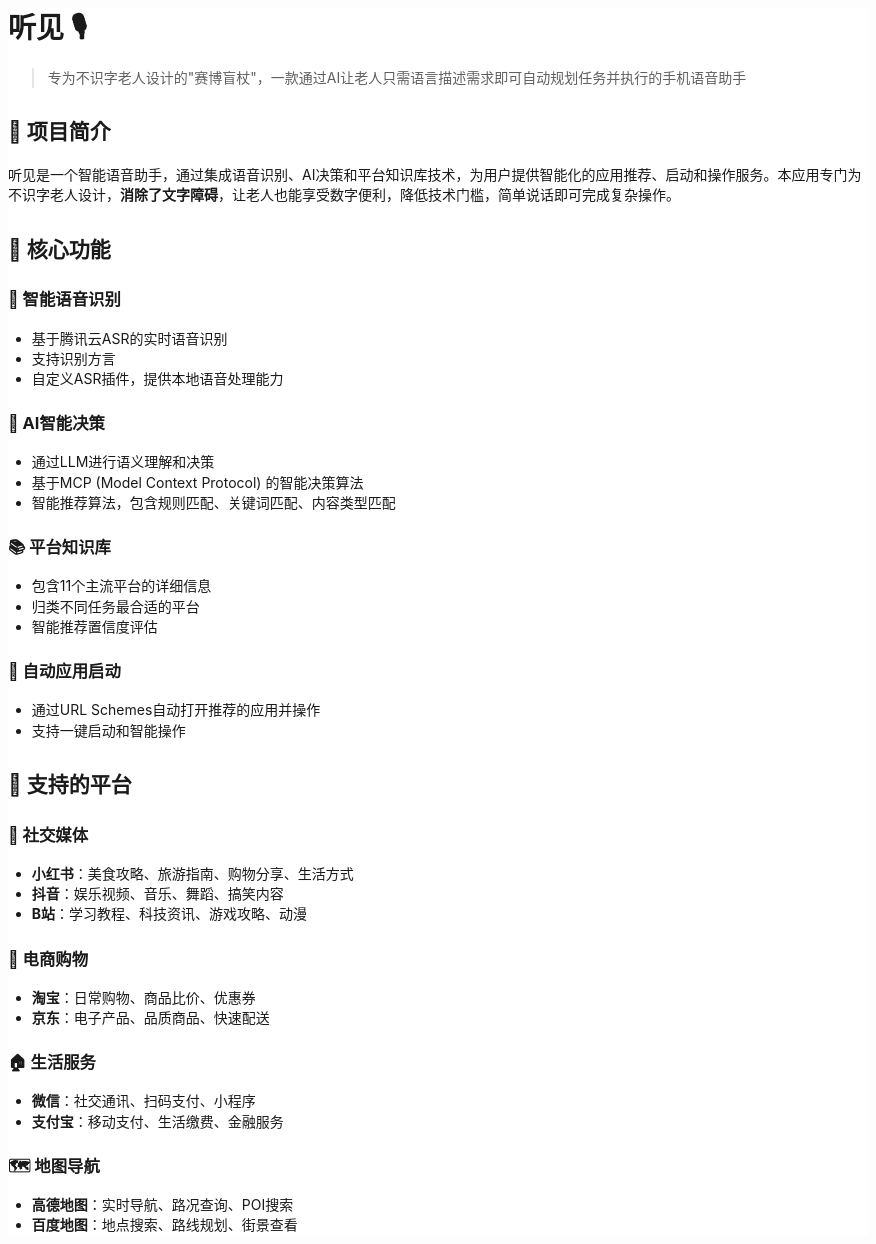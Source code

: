 # 听见 🎙️

> 专为不识字老人设计的"赛博盲杖"，一款通过AI让老人只需语言描述需求即可自动规划任务并执行的手机语音助手

## 🌟 项目简介

听见是一个智能语音助手，通过集成语音识别、AI决策和平台知识库技术，为用户提供智能化的应用推荐、启动和操作服务。本应用专门为不识字老人设计，**消除了文字障碍**，让老人也能享受数字便利，降低技术门槛，简单说话即可完成复杂操作。

## 🎯 核心功能

### 🎤 智能语音识别
- 基于腾讯云ASR的实时语音识别
- 支持识别方言
- 自定义ASR插件，提供本地语音处理能力

### 🧠 AI智能决策
- 通过LLM进行语义理解和决策
- 基于MCP (Model Context Protocol) 的智能决策算法
- 智能推荐算法，包含规则匹配、关键词匹配、内容类型匹配

### 📚 平台知识库
- 包含11个主流平台的详细信息
- 归类不同任务最合适的平台
- 智能推荐置信度评估

### 🚀 自动应用启动
- 通过URL Schemes自动打开推荐的应用并操作
- 支持一键启动和智能操作

## 🏪 支持的平台

### 📱 社交媒体
- **小红书**：美食攻略、旅游指南、购物分享、生活方式
- **抖音**：娱乐视频、音乐、舞蹈、搞笑内容
- **B站**：学习教程、科技资讯、游戏攻略、动漫

### 🛒 电商购物
- **淘宝**：日常购物、商品比价、优惠券
- **京东**：电子产品、品质商品、快速配送

### 🏠 生活服务
- **微信**：社交通讯、扫码支付、小程序
- **支付宝**：移动支付、生活缴费、金融服务

### 🗺️ 地图导航
- **高德地图**：实时导航、路况查询、POI搜索
- **百度地图**：地点搜索、路线规划、街景查看
